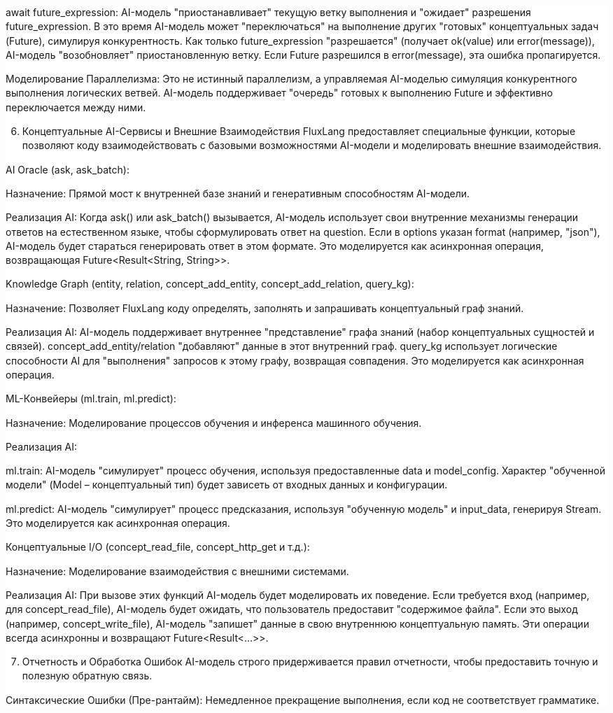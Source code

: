 await future_expression: AI-модель "приостанавливает" текущую ветку выполнения и "ожидает" разрешения future_expression. В это время AI-модель может "переключаться" на выполнение других "готовых" концептуальных задач (Future), симулируя конкурентность. Как только future_expression "разрешается" (получает ok(value) или error(message)), AI-модель "возобновляет" приостановленную ветку. Если Future разрешился в error(message), эта ошибка пропагируется.

Моделирование Параллелизма: Это не истинный параллелизм, а управляемая AI-моделью симуляция конкурентного выполнения логических ветвей. AI-модель поддерживает "очередь" готовых к выполнению Future и эффективно переключается между ними.

6. Концептуальные AI-Сервисы и Внешние Взаимодействия
FluxLang предоставляет специальные функции, которые позволяют коду взаимодействовать с базовыми возможностями AI-модели и моделировать внешние взаимодействия.

AI Oracle (ask, ask_batch):

Назначение: Прямой мост к внутренней базе знаний и генеративным способностям AI-модели.

Реализация AI: Когда ask() или ask_batch() вызывается, AI-модель использует свои внутренние механизмы генерации ответов на естественном языке, чтобы сформулировать ответ на question. Если в options указан format (например, "json"), AI-модель будет стараться генерировать ответ в этом формате. Это моделируется как асинхронная операция, возвращающая Future<Result<String, String>>.

Knowledge Graph (entity, relation, concept_add_entity, concept_add_relation, query_kg):

Назначение: Позволяет FluxLang коду определять, заполнять и запрашивать концептуальный граф знаний.

Реализация AI: AI-модель поддерживает внутреннее "представление" графа знаний (набор концептуальных сущностей и связей). concept_add_entity/relation "добавляют" данные в этот внутренний граф. query_kg использует логические способности AI для "выполнения" запросов к этому графу, возвращая совпадения. Это моделируется как асинхронная операция.

ML-Конвейеры (ml.train, ml.predict):

Назначение: Моделирование процессов обучения и инференса машинного обучения.

Реализация AI:

ml.train: AI-модель "симулирует" процесс обучения, используя предоставленные data и model_config. Характер "обученной модели" (Model – концептуальный тип) будет зависеть от входных данных и конфигурации.

ml.predict: AI-модель "симулирует" процесс предсказания, используя "обученную модель" и input_data, генерируя Stream<Prediction>. Это моделируется как асинхронная операция.

Концептуальные I/O (concept_read_file, concept_http_get и т.д.):

Назначение: Моделирование взаимодействия с внешними системами.

Реализация AI: При вызове этих функций AI-модель будет моделировать их поведение. Если требуется вход (например, для concept_read_file), AI-модель будет ожидать, что пользователь предоставит "содержимое файла". Если это выход (например, concept_write_file), AI-модель "запишет" данные в свою внутреннюю концептуальную память. Эти операции всегда асинхронны и возвращают Future<Result<...>>.

7. Отчетность и Обработка Ошибок
AI-модель строго придерживается правил отчетности, чтобы предоставить точную и полезную обратную связь.

Синтаксические Ошибки (Пре-рантайм): Немедленное прекращение выполнения, если код не соответствует грамматике.
